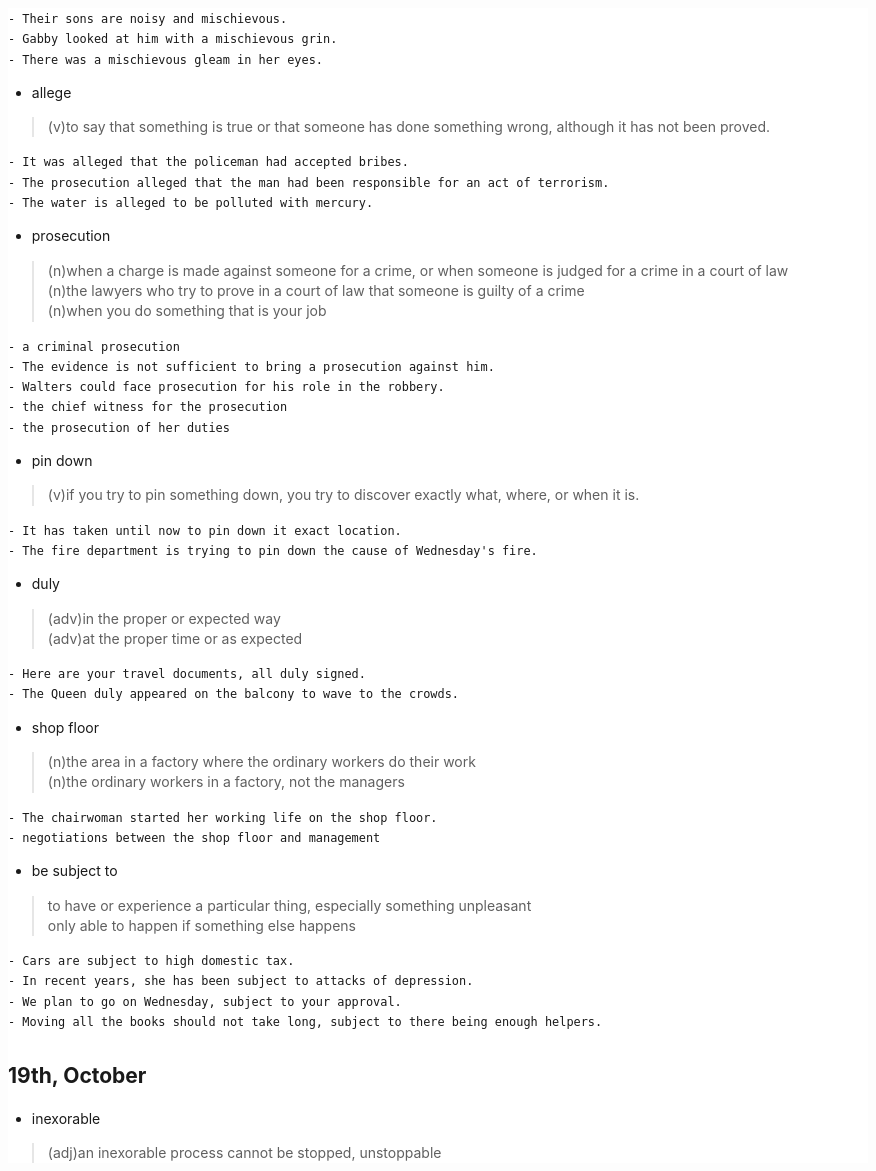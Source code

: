 	- Their sons are noisy and mischievous.
	- Gabby looked at him with a mischievous grin.
	- There was a mischievous gleam in her eyes.

+ allege
> (v)to say that something is true or that someone has done something wrong, although it has not been proved.

	- It was alleged that the policeman had accepted bribes.
	- The prosecution alleged that the man had been responsible for an act of terrorism.
	- The water is alleged to be polluted with mercury.

+ prosecution
> (n)when a charge is made against someone for a crime, or when someone is judged for a crime in a court of law</br>
> (n)the lawyers who try to prove in a court of law that someone is guilty of a crime</br>
> (n)when you do something that is your job

	- a criminal prosecution
	- The evidence is not sufficient to bring a prosecution against him.
	- Walters could face prosecution for his role in the robbery.
	- the chief witness for the prosecution
	- the prosecution of her duties

+ pin down
> (v)if you try to pin something down, you try to discover exactly what, where, or when it is.

	- It has taken until now to pin down it exact location.
	- The fire department is trying to pin down the cause of Wednesday's fire.

+ duly
> (adv)in the proper or expected way</br>
> (adv)at the proper time or as expected

	- Here are your travel documents, all duly signed.
	- The Queen duly appeared on the balcony to wave to the crowds. 

+ shop floor
> (n)the area in a factory where the ordinary workers do their work</br>
> (n)the ordinary workers in a factory, not the managers

	- The chairwoman started her working life on the shop floor.
	- negotiations between the shop floor and management

+ be subject to
> to have or experience a particular thing, especially something unpleasant</br>
> only able to happen if something else happens

	- Cars are subject to high domestic tax.
	- In recent years, she has been subject to attacks of depression.
	- We plan to go on Wednesday, subject to your approval.
	- Moving all the books should not take long, subject to there being enough helpers.

## 19th, October

+ inexorable
> (adj)an inexorable process cannot be stopped, unstoppable

